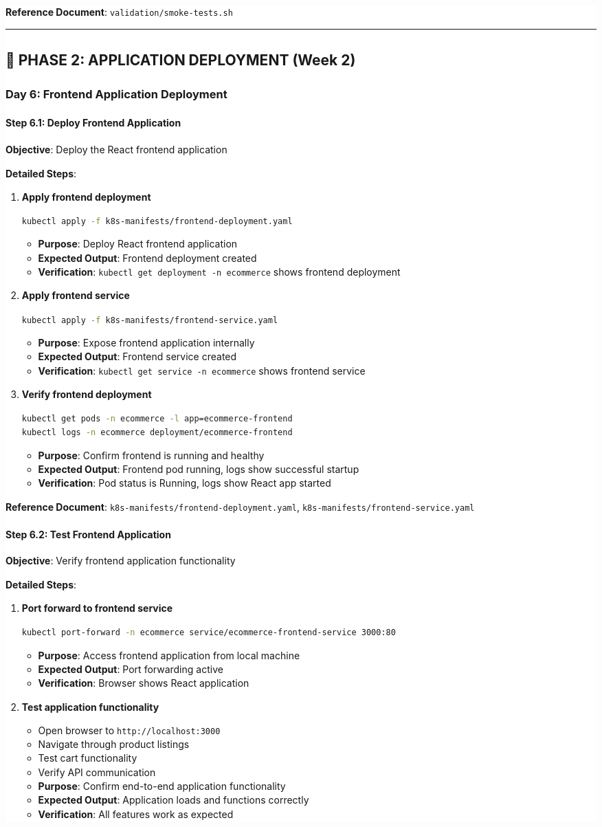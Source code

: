 **Reference Document**: `validation/smoke-tests.sh`

---

## 🎨 **PHASE 2: APPLICATION DEPLOYMENT (Week 2)**

### **Day 6: Frontend Application Deployment**

#### **Step 6.1: Deploy Frontend Application**
**Objective**: Deploy the React frontend application

**Detailed Steps**:
1. **Apply frontend deployment**
   ```bash
   kubectl apply -f k8s-manifests/frontend-deployment.yaml
   ```
   - **Purpose**: Deploy React frontend application
   - **Expected Output**: Frontend deployment created
   - **Verification**: `kubectl get deployment -n ecommerce` shows frontend deployment

2. **Apply frontend service**
   ```bash
   kubectl apply -f k8s-manifests/frontend-service.yaml
   ```
   - **Purpose**: Expose frontend application internally
   - **Expected Output**: Frontend service created
   - **Verification**: `kubectl get service -n ecommerce` shows frontend service

3. **Verify frontend deployment**
   ```bash
   kubectl get pods -n ecommerce -l app=ecommerce-frontend
   kubectl logs -n ecommerce deployment/ecommerce-frontend
   ```
   - **Purpose**: Confirm frontend is running and healthy
   - **Expected Output**: Frontend pod running, logs show successful startup
   - **Verification**: Pod status is Running, logs show React app started

**Reference Document**: `k8s-manifests/frontend-deployment.yaml`, `k8s-manifests/frontend-service.yaml`

#### **Step 6.2: Test Frontend Application**
**Objective**: Verify frontend application functionality

**Detailed Steps**:
1. **Port forward to frontend service**
   ```bash
   kubectl port-forward -n ecommerce service/ecommerce-frontend-service 3000:80
   ```
   - **Purpose**: Access frontend application from local machine
   - **Expected Output**: Port forwarding active
   - **Verification**: Browser shows React application

2. **Test application functionality**
   - Open browser to `http://localhost:3000`
   - Navigate through product listings
   - Test cart functionality
   - Verify API communication
   - **Purpose**: Confirm end-to-end application functionality
   - **Expected Output**: Application loads and functions correctly
   - **Verification**: All features work as expected
